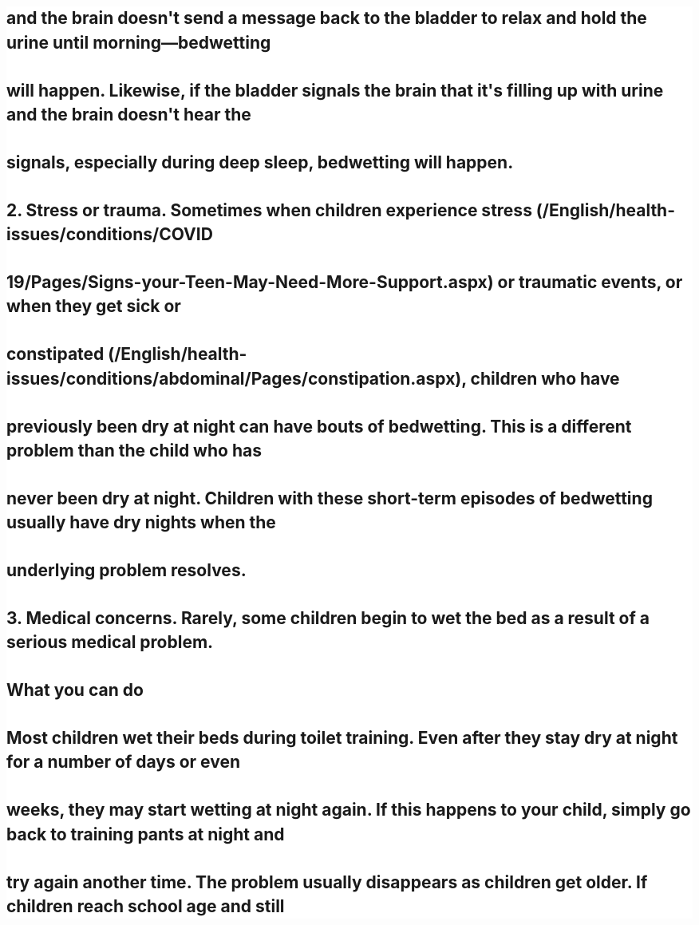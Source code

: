 ## and the brain doesn't send a message back to the bladder to relax and hold the urine until morning—bedwetting 

## will happen. Likewise, if the bladder signals the brain that it's filling up with urine and the brain doesn't hear the 

## signals, especially during deep sleep, bedwetting will happen. 

## 2. Stress or trauma. Sometimes when children experience stress (/English/health-issues/conditions/COVID

## 19/Pages/Signs-your-Teen-May-Need-More-Support.aspx) or traumatic events, or when they get sick or 

## constipated (/English/health-issues/conditions/abdominal/Pages/constipation.aspx), children who have 

## previously been dry at night can have bouts of bedwetting. This is a different problem than the child who has 

## never been dry at night. Children with these short-term episodes of bedwetting usually have dry nights when the 

## underlying problem resolves. 

## 3. Medical concerns. Rarely, some children begin to wet the bed as a result of a serious medical problem. 

## What you can do 

## Most children wet their beds during toilet training. Even after they stay dry at night for a number of days or even 

## weeks, they may start wetting at night again. If this happens to your child, simply go back to training pants at night and 

## try again another time. The problem usually disappears as children get older. If children reach school age and still 
